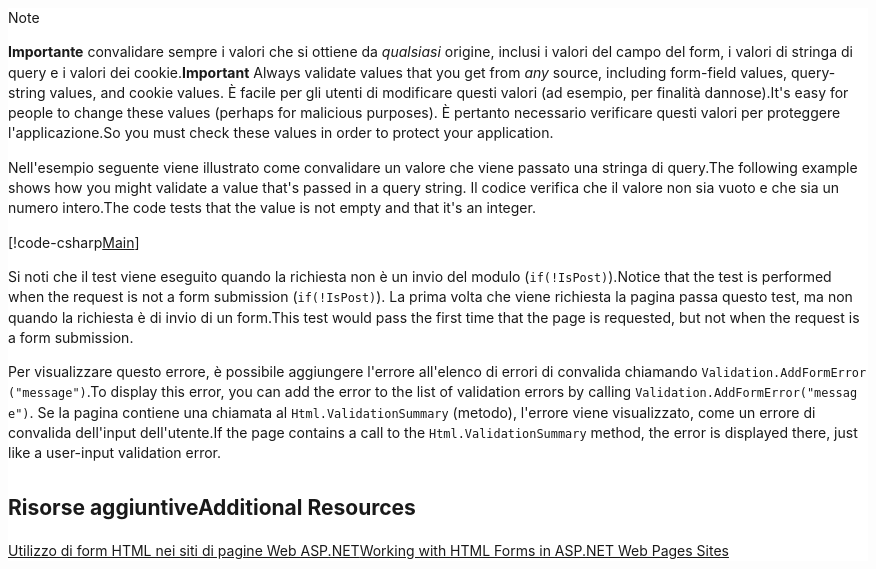 > [!NOTE] 
> 
> <span data-ttu-id="88624-216">**Importante** convalidare sempre i valori che si ottiene da *qualsiasi* origine, inclusi i valori del campo del form, i valori di stringa di query e i valori dei cookie.</span><span class="sxs-lookup"><span data-stu-id="88624-216">**Important** Always validate values that you get from *any* source, including form-field values, query-string values, and cookie values.</span></span> <span data-ttu-id="88624-217">È facile per gli utenti di modificare questi valori (ad esempio, per finalità dannose).</span><span class="sxs-lookup"><span data-stu-id="88624-217">It's easy for people to change these values (perhaps for malicious purposes).</span></span> <span data-ttu-id="88624-218">È pertanto necessario verificare questi valori per proteggere l'applicazione.</span><span class="sxs-lookup"><span data-stu-id="88624-218">So you must check these values in order to protect your application.</span></span>


<span data-ttu-id="88624-219">Nell'esempio seguente viene illustrato come convalidare un valore che viene passato una stringa di query.</span><span class="sxs-lookup"><span data-stu-id="88624-219">The following example shows how you might validate a value that's passed in a query string.</span></span> <span data-ttu-id="88624-220">Il codice verifica che il valore non sia vuoto e che sia un numero intero.</span><span class="sxs-lookup"><span data-stu-id="88624-220">The code tests that the value is not empty and that it's an integer.</span></span>

[!code-csharp[Main](validating-user-input-in-aspnet-web-pages-sites/samples/sample6.cs)]

<span data-ttu-id="88624-221">Si noti che il test viene eseguito quando la richiesta non è un invio del modulo (`if(!IsPost)`).</span><span class="sxs-lookup"><span data-stu-id="88624-221">Notice that the test is performed when the request is not a form submission (`if(!IsPost)`).</span></span> <span data-ttu-id="88624-222">La prima volta che viene richiesta la pagina passa questo test, ma non quando la richiesta è di invio di un form.</span><span class="sxs-lookup"><span data-stu-id="88624-222">This test would pass the first time that the page is requested, but not when the request is a form submission.</span></span>

<span data-ttu-id="88624-223">Per visualizzare questo errore, è possibile aggiungere l'errore all'elenco di errori di convalida chiamando `Validation.AddFormError("message")`.</span><span class="sxs-lookup"><span data-stu-id="88624-223">To display this error, you can add the error to the list of validation errors by calling `Validation.AddFormError("message")`.</span></span> <span data-ttu-id="88624-224">Se la pagina contiene una chiamata al `Html.ValidationSummary` (metodo), l'errore viene visualizzato, come un errore di convalida dell'input dell'utente.</span><span class="sxs-lookup"><span data-stu-id="88624-224">If the page contains a call to the `Html.ValidationSummary` method, the error is displayed there, just like a user-input validation error.</span></span>

<a id="AdditionalResources"></a>
## <a name="additional-resources"></a><span data-ttu-id="88624-225">Risorse aggiuntive</span><span class="sxs-lookup"><span data-stu-id="88624-225">Additional Resources</span></span>

[<span data-ttu-id="88624-226">Utilizzo di form HTML nei siti di pagine Web ASP.NET</span><span class="sxs-lookup"><span data-stu-id="88624-226">Working with HTML Forms in ASP.NET Web Pages Sites</span></span>](https://go.microsoft.com/fwlink/?LinkID=202892)
